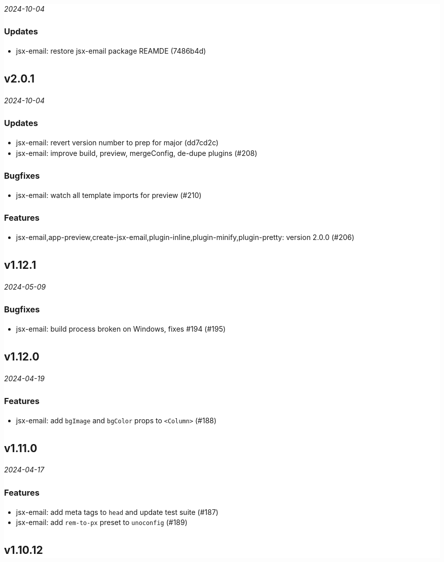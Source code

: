 _2024-10-04_

### Updates

- jsx-email: restore jsx-email package REAMDE (7486b4d)

## v2.0.1

_2024-10-04_

### Updates

- jsx-email: revert version number to prep for major (dd7cd2c)
- jsx-email: improve build, preview, mergeConfig, de-dupe plugins (#208)

### Bugfixes

- jsx-email: watch all template imports for preview (#210)

### Features

- jsx-email,app-preview,create-jsx-email,plugin-inline,plugin-minify,plugin-pretty: version 2.0.0 (#206)

## v1.12.1

_2024-05-09_

### Bugfixes

- jsx-email: build process broken on Windows, fixes #194 (#195)

## v1.12.0

_2024-04-19_

### Features

- jsx-email: add `bgImage` and `bgColor` props to `<Column>` (#188)

## v1.11.0

_2024-04-17_

### Features

- jsx-email: add meta tags to `head` and update test suite (#187)
- jsx-email: add `rem-to-px` preset to `unoconfig` (#189)

## v1.10.12
